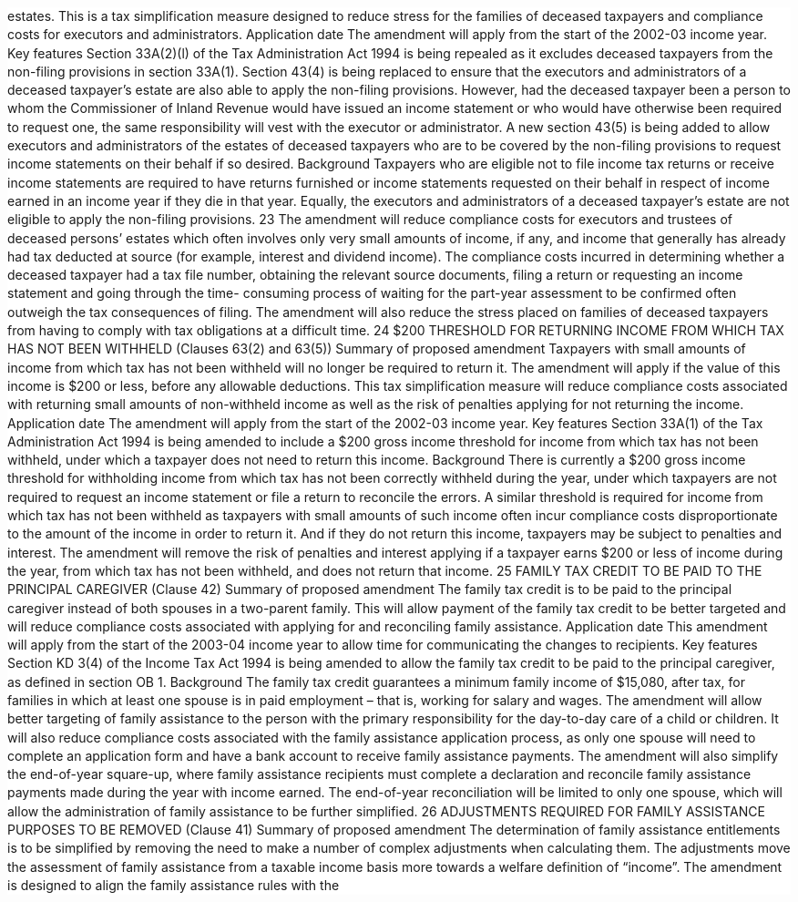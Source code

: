 estates. This is a tax simplification measure designed to reduce stress for the families of deceased taxpayers and compliance costs for executors and administrators. Application date The amendment will apply from the start of the 2002-03 income year. Key features Section 33A(2)(l) of the Tax Administration Act 1994 is being repealed as it excludes deceased taxpayers from the non-filing provisions in section 33A(1). Section 43(4) is being replaced to ensure that the executors and administrators of a deceased taxpayer’s estate are also able to apply the non-filing provisions. However, had the deceased taxpayer been a person to whom the Commissioner of Inland Revenue would have issued an income statement or who would have otherwise been required to request one, the same responsibility will vest with the executor or administrator. A new section 43(5) is being added to allow executors and administrators of the estates of deceased taxpayers who are to be covered by the non-filing provisions to request income statements on their behalf if so desired. Background Taxpayers who are eligible not to file income tax returns or receive income statements are required to have returns furnished or income statements requested on their behalf in respect of income earned in an income year if they die in that year. Equally, the executors and administrators of a deceased taxpayer’s estate are not eligible to apply the non-filing provisions. 23 The amendment will reduce compliance costs for executors and trustees of deceased persons’ estates which often involves only very small amounts of income, if any, and income that generally has already had tax deducted at source (for example, interest and dividend income). The compliance costs incurred in determining whether a deceased taxpayer had a tax file number, obtaining the relevant source documents, filing a return or requesting an income statement and going through the time- consuming process of waiting for the part-year assessment to be confirmed often outweigh the tax consequences of filing. The amendment will also reduce the stress placed on families of deceased taxpayers from having to comply with tax obligations at a difficult time. 24 $200 THRESHOLD FOR RETURNING INCOME FROM WHICH TAX HAS NOT BEEN WITHHELD (Clauses 63(2) and 63(5)) Summary of proposed amendment Taxpayers with small amounts of income from which tax has not been withheld will no longer be required to return it. The amendment will apply if the value of this income is $200 or less, before any allowable deductions. This tax simplification measure will reduce compliance costs associated with returning small amounts of non-withheld income as well as the risk of penalties applying for not returning the income. Application date The amendment will apply from the start of the 2002-03 income year. Key features Section 33A(1) of the Tax Administration Act 1994 is being amended to include a $200 gross income threshold for income from which tax has not been withheld, under which a taxpayer does not need to return this income. Background There is currently a $200 gross income threshold for withholding income from which tax has not been correctly withheld during the year, under which taxpayers are not required to request an income statement or file a return to reconcile the errors. A similar threshold is required for income from which tax has not been withheld as taxpayers with small amounts of such income often incur compliance costs disproportionate to the amount of the income in order to return it. And if they do not return this income, taxpayers may be subject to penalties and interest. The amendment will remove the risk of penalties and interest applying if a taxpayer earns $200 or less of income during the year, from which tax has not been withheld, and does not return that income. 25 FAMILY TAX CREDIT TO BE PAID TO THE PRINCIPAL CAREGIVER (Clause 42) Summary of proposed amendment The family tax credit is to be paid to the principal caregiver instead of both spouses in a two-parent family. This will allow payment of the family tax credit to be better targeted and will reduce compliance costs associated with applying for and reconciling family assistance. Application date This amendment will apply from the start of the 2003-04 income year to allow time for communicating the changes to recipients. Key features Section KD 3(4) of the Income Tax Act 1994 is being amended to allow the family tax credit to be paid to the principal caregiver, as defined in section OB 1. Background The family tax credit guarantees a minimum family income of $15,080, after tax, for families in which at least one spouse is in paid employment – that is, working for salary and wages. The amendment will allow better targeting of family assistance to the person with the primary responsibility for the day-to-day care of a child or children. It will also reduce compliance costs associated with the family assistance application process, as only one spouse will need to complete an application form and have a bank account to receive family assistance payments. The amendment will also simplify the end-of-year square-up, where family assistance recipients must complete a declaration and reconcile family assistance payments made during the year with income earned. The end-of-year reconciliation will be limited to only one spouse, which will allow the administration of family assistance to be further simplified. 26 ADJUSTMENTS REQUIRED FOR FAMILY ASSISTANCE PURPOSES TO BE REMOVED (Clause 41) Summary of proposed amendment The determination of family assistance entitlements is to be simplified by removing the need to make a number of complex adjustments when calculating them. The adjustments move the assessment of family assistance from a taxable income basis more towards a welfare definition of “income”. The amendment is designed to align the family assistance rules with the